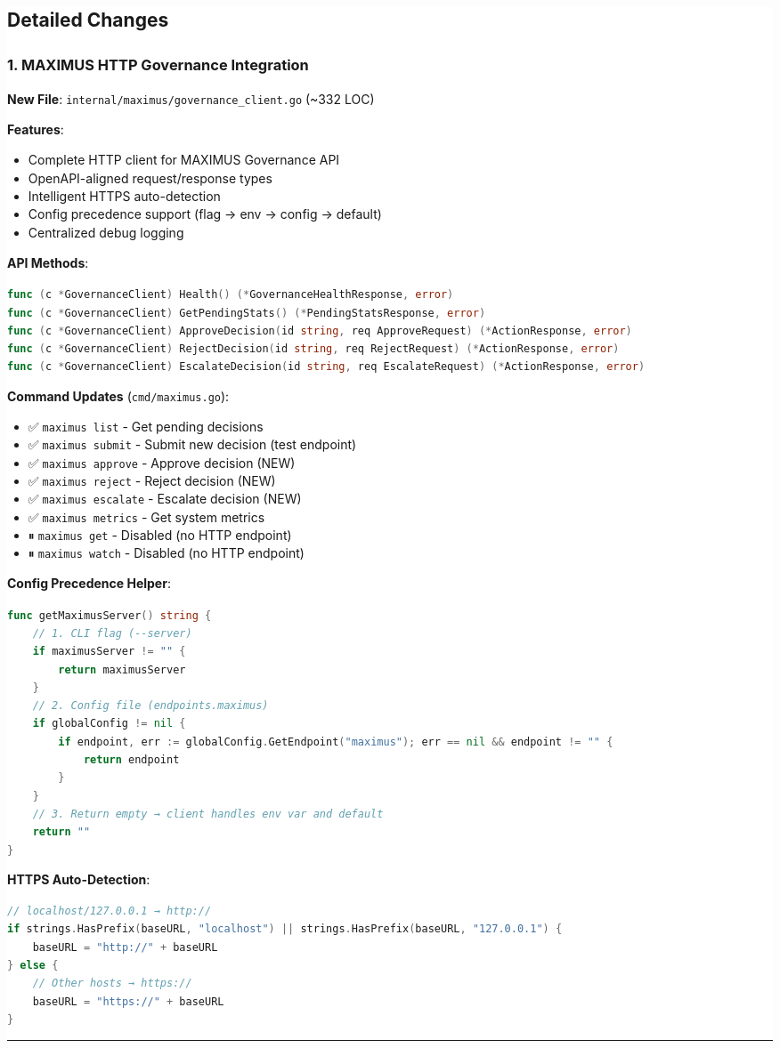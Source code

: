 
## Detailed Changes

### 1. MAXIMUS HTTP Governance Integration

**New File**: `internal/maximus/governance_client.go` (~332 LOC)

**Features**:
- Complete HTTP client for MAXIMUS Governance API
- OpenAPI-aligned request/response types
- Intelligent HTTPS auto-detection
- Config precedence support (flag → env → config → default)
- Centralized debug logging

**API Methods**:
```go
func (c *GovernanceClient) Health() (*GovernanceHealthResponse, error)
func (c *GovernanceClient) GetPendingStats() (*PendingStatsResponse, error)
func (c *GovernanceClient) ApproveDecision(id string, req ApproveRequest) (*ActionResponse, error)
func (c *GovernanceClient) RejectDecision(id string, req RejectRequest) (*ActionResponse, error)
func (c *GovernanceClient) EscalateDecision(id string, req EscalateRequest) (*ActionResponse, error)
```

**Command Updates** (`cmd/maximus.go`):
- ✅ `maximus list` - Get pending decisions
- ✅ `maximus submit` - Submit new decision (test endpoint)
- ✅ `maximus approve` - Approve decision (NEW)
- ✅ `maximus reject` - Reject decision (NEW)
- ✅ `maximus escalate` - Escalate decision (NEW)
- ✅ `maximus metrics` - Get system metrics
- ⏸ `maximus get` - Disabled (no HTTP endpoint)
- ⏸ `maximus watch` - Disabled (no HTTP endpoint)

**Config Precedence Helper**:
```go
func getMaximusServer() string {
    // 1. CLI flag (--server)
    if maximusServer != "" {
        return maximusServer
    }
    // 2. Config file (endpoints.maximus)
    if globalConfig != nil {
        if endpoint, err := globalConfig.GetEndpoint("maximus"); err == nil && endpoint != "" {
            return endpoint
        }
    }
    // 3. Return empty → client handles env var and default
    return ""
}
```

**HTTPS Auto-Detection**:
```go
// localhost/127.0.0.1 → http://
if strings.HasPrefix(baseURL, "localhost") || strings.HasPrefix(baseURL, "127.0.0.1") {
    baseURL = "http://" + baseURL
} else {
    // Other hosts → https://
    baseURL = "https://" + baseURL
}
```

---